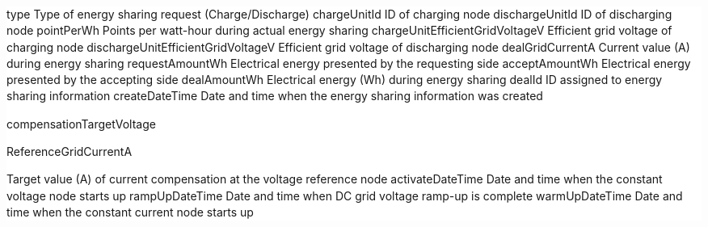 <tr class="even">
<td>type</td>
<td>Type of energy sharing request (Charge/Discharge)</td>
</tr>
<tr class="odd">
<td>chargeUnitId</td>
<td>ID of charging node</td>
</tr>
<tr class="even">
<td>dischargeUnitId</td>
<td>ID of discharging node</td>
</tr>
<tr class="odd">
<td>pointPerWh</td>
<td>Points per watt-hour during actual energy sharing</td>
</tr>
<tr class="even">
<td>chargeUnitEfficientGridVoltageV</td>
<td>Efficient grid voltage of charging node</td>
</tr>
<tr class="odd">
<td>dischargeUnitEfficientGridVoltageV</td>
<td>Efficient grid voltage of discharging node</td>
</tr>
<tr class="even">
<td>dealGridCurrentA</td>
<td>Current value (A) during energy sharing</td>
</tr>
<tr class="odd">
<td>requestAmountWh</td>
<td>Electrical energy presented by the requesting side</td>
</tr>
<tr class="even">
<td>acceptAmountWh</td>
<td>Electrical energy presented by the accepting side</td>
</tr>
<tr class="odd">
<td>dealAmountWh</td>
<td>Electrical energy (Wh) during energy sharing</td>
</tr>
<tr class="even">
<td>dealId</td>
<td>ID assigned to energy sharing information</td>
</tr>
<tr class="odd">
<td>createDateTime</td>
<td>Date and time when the energy sharing information was created</td>
</tr>
<tr class="even">
<td><p>compensationTargetVoltage</p>
<p>ReferenceGridCurrentA</p></td>
<td>Target value (A) of current compensation at the voltage reference node</td>
</tr>
<tr class="odd">
<td>activateDateTime</td>
<td>Date and time when the constant voltage node starts up</td>
</tr>
<tr class="even">
<td>rampUpDateTime</td>
<td>Date and time when DC grid voltage ramp-up is complete</td>
</tr>
<tr class="odd">
<td>warmUpDateTime</td>
<td>Date and time when the constant current node starts up</td>